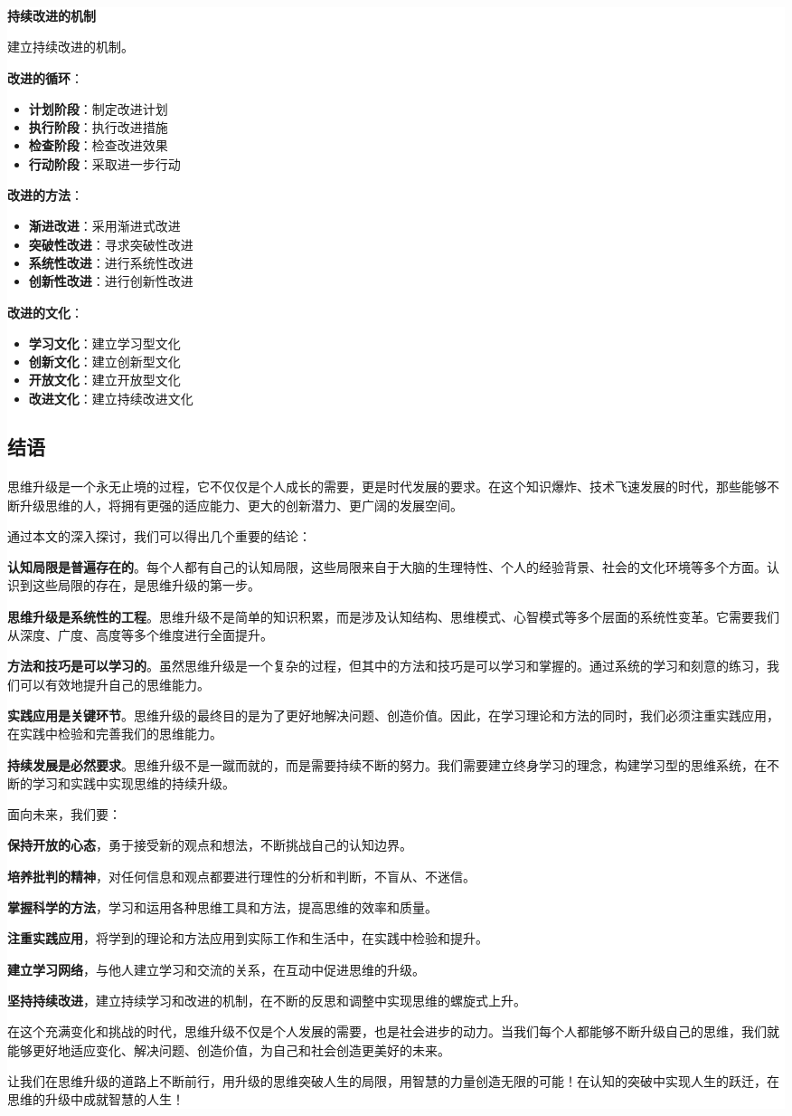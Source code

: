 **持续改进的机制**

建立持续改进的机制。

**改进的循环**：
- **计划阶段**：制定改进计划
- **执行阶段**：执行改进措施
- **检查阶段**：检查改进效果
- **行动阶段**：采取进一步行动

**改进的方法**：
- **渐进改进**：采用渐进式改进
- **突破性改进**：寻求突破性改进
- **系统性改进**：进行系统性改进
- **创新性改进**：进行创新性改进

**改进的文化**：
- **学习文化**：建立学习型文化
- **创新文化**：建立创新型文化
- **开放文化**：建立开放型文化
- **改进文化**：建立持续改进文化

## 结语

思维升级是一个永无止境的过程，它不仅仅是个人成长的需要，更是时代发展的要求。在这个知识爆炸、技术飞速发展的时代，那些能够不断升级思维的人，将拥有更强的适应能力、更大的创新潜力、更广阔的发展空间。

通过本文的深入探讨，我们可以得出几个重要的结论：

**认知局限是普遍存在的**。每个人都有自己的认知局限，这些局限来自于大脑的生理特性、个人的经验背景、社会的文化环境等多个方面。认识到这些局限的存在，是思维升级的第一步。

**思维升级是系统性的工程**。思维升级不是简单的知识积累，而是涉及认知结构、思维模式、心智模式等多个层面的系统性变革。它需要我们从深度、广度、高度等多个维度进行全面提升。

**方法和技巧是可以学习的**。虽然思维升级是一个复杂的过程，但其中的方法和技巧是可以学习和掌握的。通过系统的学习和刻意的练习，我们可以有效地提升自己的思维能力。

**实践应用是关键环节**。思维升级的最终目的是为了更好地解决问题、创造价值。因此，在学习理论和方法的同时，我们必须注重实践应用，在实践中检验和完善我们的思维能力。

**持续发展是必然要求**。思维升级不是一蹴而就的，而是需要持续不断的努力。我们需要建立终身学习的理念，构建学习型的思维系统，在不断的学习和实践中实现思维的持续升级。

面向未来，我们要：

**保持开放的心态**，勇于接受新的观点和想法，不断挑战自己的认知边界。

**培养批判的精神**，对任何信息和观点都要进行理性的分析和判断，不盲从、不迷信。

**掌握科学的方法**，学习和运用各种思维工具和方法，提高思维的效率和质量。

**注重实践应用**，将学到的理论和方法应用到实际工作和生活中，在实践中检验和提升。

**建立学习网络**，与他人建立学习和交流的关系，在互动中促进思维的升级。

**坚持持续改进**，建立持续学习和改进的机制，在不断的反思和调整中实现思维的螺旋式上升。

在这个充满变化和挑战的时代，思维升级不仅是个人发展的需要，也是社会进步的动力。当我们每个人都能够不断升级自己的思维，我们就能够更好地适应变化、解决问题、创造价值，为自己和社会创造更美好的未来。

让我们在思维升级的道路上不断前行，用升级的思维突破人生的局限，用智慧的力量创造无限的可能！在认知的突破中实现人生的跃迁，在思维的升级中成就智慧的人生！